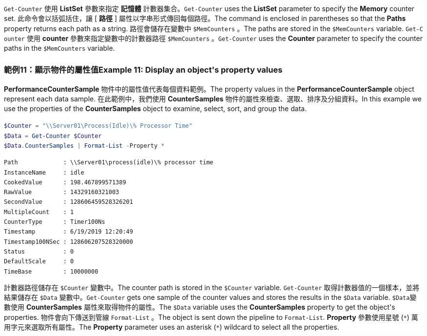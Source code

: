 <span data-ttu-id="d94e8-183">`Get-Counter` 使用 **ListSet** 參數來指定 **記憶體** 計數器集合。</span><span class="sxs-lookup"><span data-stu-id="d94e8-183">`Get-Counter` uses the **ListSet** parameter to specify the **Memory** counter set.</span></span> <span data-ttu-id="d94e8-184">此命令會以括弧括住，讓 [ **路徑** ] 屬性以字串形式傳回每個路徑。</span><span class="sxs-lookup"><span data-stu-id="d94e8-184">The command is enclosed in parentheses so that the **Paths** property returns each path as a string.</span></span> <span data-ttu-id="d94e8-185">路徑會儲存在變數中 `$MemCounters` 。</span><span class="sxs-lookup"><span data-stu-id="d94e8-185">The paths are stored in the `$MemCounters` variable.</span></span> <span data-ttu-id="d94e8-186">`Get-Counter` 使用 **counter** 參數來指定變數中的計數器路徑 `$MemCounters` 。</span><span class="sxs-lookup"><span data-stu-id="d94e8-186">`Get-Counter` uses the **Counter** parameter to specify the counter paths in the `$MemCounters` variable.</span></span>

### <span data-ttu-id="d94e8-187">範例11：顯示物件的屬性值</span><span class="sxs-lookup"><span data-stu-id="d94e8-187">Example 11: Display an object's property values</span></span>

<span data-ttu-id="d94e8-188">**PerformanceCounterSample** 物件中的屬性值代表每個資料範例。</span><span class="sxs-lookup"><span data-stu-id="d94e8-188">The property values in the **PerformanceCounterSample** object represent each data sample.</span></span> <span data-ttu-id="d94e8-189">在此範例中，我們使用 **CounterSamples** 物件的屬性來檢查、選取、排序及分組資料。</span><span class="sxs-lookup"><span data-stu-id="d94e8-189">In this example we use the properties of the **CounterSamples** object to examine, select, sort, and group the data.</span></span>

```powershell
$Counter = "\\Server01\Process(Idle)\% Processor Time"
$Data = Get-Counter $Counter
$Data.CounterSamples | Format-List -Property *
```

```Output
Path             : \\Server01\process(idle)\% processor time
InstanceName     : idle
CookedValue      : 198.467899571389
RawValue         : 14329160321003
SecondValue      : 128606459528326201
MultipleCount    : 1
CounterType      : Timer100Ns
Timestamp        : 6/19/2019 12:20:49
Timestamp100NSec : 128606207528320000
Status           : 0
DefaultScale     : 0
TimeBase         : 10000000
```

<span data-ttu-id="d94e8-190">計數器路徑儲存在 `$Counter` 變數中。</span><span class="sxs-lookup"><span data-stu-id="d94e8-190">The counter path is stored in the `$Counter` variable.</span></span> <span data-ttu-id="d94e8-191">`Get-Counter` 取得計數器值的一個樣本，並將結果儲存在 `$Data` 變數中。</span><span class="sxs-lookup"><span data-stu-id="d94e8-191">`Get-Counter` gets one sample of the counter values and stores the results in the `$Data` variable.</span></span> <span data-ttu-id="d94e8-192">`$Data`變數使用 **CounterSamples** 屬性來取得物件的屬性。</span><span class="sxs-lookup"><span data-stu-id="d94e8-192">The `$Data` variable uses the **CounterSamples** property to get the object's properties.</span></span> <span data-ttu-id="d94e8-193">物件會向下傳送到管線 `Format-List` 。</span><span class="sxs-lookup"><span data-stu-id="d94e8-193">The object is sent down the pipeline to `Format-List`.</span></span> <span data-ttu-id="d94e8-194">**Property** 參數使用星號 (`*`) 萬用字元來選取所有屬性。</span><span class="sxs-lookup"><span data-stu-id="d94e8-194">The **Property** parameter uses an asterisk (`*`) wildcard to select all the properties.</span></span>
